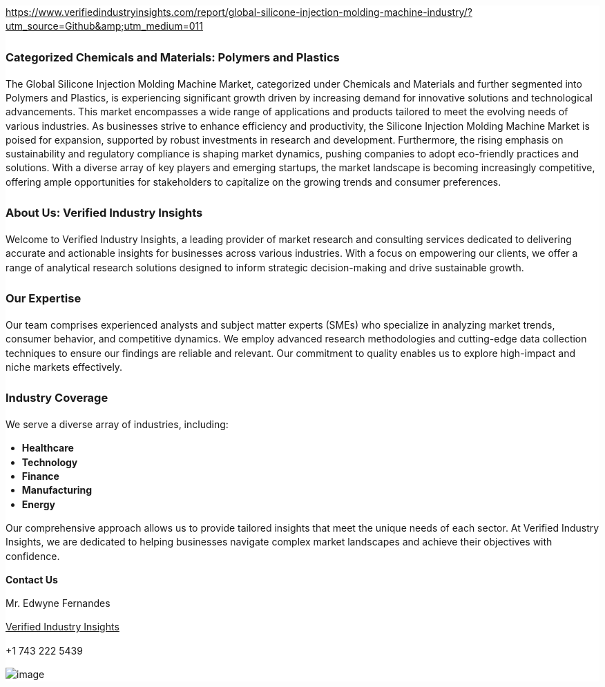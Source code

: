 </strong><a href="https://www.verifiedindustryinsights.com/report/global-silicone-injection-molding-machine-industry/?utm_source=Github&amp;utm_medium=011">https://www.verifiedindustryinsights.com/report/global-silicone-injection-molding-machine-industry/?utm_source=Github&amp;utm_medium=011</a>&nbsp;</p><h3>Categorized Chemicals and Materials: Polymers and Plastics </h3><p>The Global Silicone Injection Molding Machine Market, categorized under Chemicals and Materials and further segmented into Polymers and Plastics, is experiencing significant growth driven by increasing demand for innovative solutions and technological advancements. This market encompasses a wide range of applications and products tailored to meet the evolving needs of various industries. As businesses strive to enhance efficiency and productivity, the Silicone Injection Molding Machine Market is poised for expansion, supported by robust investments in research and development. Furthermore, the rising emphasis on sustainability and regulatory compliance is shaping market dynamics, pushing companies to adopt eco-friendly practices and solutions. With a diverse array of key players and emerging startups, the market landscape is becoming increasingly competitive, offering ample opportunities for stakeholders to capitalize on the growing trends and consumer preferences.</p><h3>About Us: Verified Industry Insights</h3><p>Welcome to Verified Industry Insights, a leading provider of market research and consulting services dedicated to delivering accurate and actionable insights for businesses across various industries. With a focus on empowering our clients, we offer a range of analytical research solutions designed to inform strategic decision-making and drive sustainable growth.</p><h3>Our Expertise</h3><p>Our team comprises experienced analysts and subject matter experts (SMEs) who specialize in analyzing market trends, consumer behavior, and competitive dynamics. We employ advanced research methodologies and cutting-edge data collection techniques to ensure our findings are reliable and relevant. Our commitment to quality enables us to explore high-impact and niche markets effectively.</p><h3>Industry Coverage</h3><p>We serve a diverse array of industries, including:</p><ul><li><strong>Healthcare</strong></li><li><strong>Technology</strong></li><li><strong>Finance</strong></li><li><strong>Manufacturing</strong></li><li><strong>Energy</strong></li></ul><p>Our comprehensive approach allows us to provide tailored insights that meet the unique needs of each sector. At Verified Industry Insights, we are dedicated to helping businesses navigate complex market landscapes and achieve their objectives with confidence.</p><p><strong>Contact Us</strong></p><p>Mr. Edwyne Fernandes</p><p><a href="https://www.verifiedindustryinsights.com/">Verified Industry Insights</a></p><p>+1 743 222 5439</p>
![image](https://github.com/user-attachments/assets/7298ba53-ca91-4f96-a3d1-d35cf6c21126)
